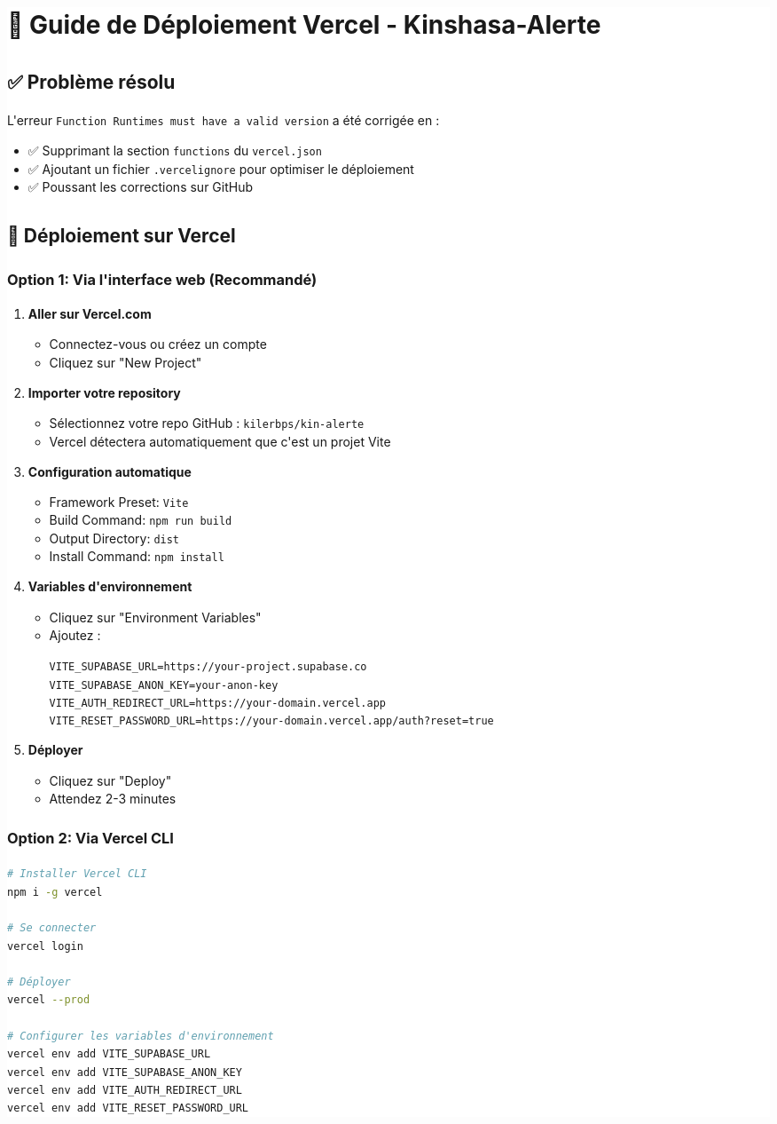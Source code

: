 # 🚀 Guide de Déploiement Vercel - Kinshasa-Alerte

## ✅ Problème résolu

L'erreur `Function Runtimes must have a valid version` a été corrigée en :
- ✅ Supprimant la section `functions` du `vercel.json`
- ✅ Ajoutant un fichier `.vercelignore` pour optimiser le déploiement
- ✅ Poussant les corrections sur GitHub

## 🎯 Déploiement sur Vercel

### Option 1: Via l'interface web (Recommandé)

1. **Aller sur Vercel.com**
   - Connectez-vous ou créez un compte
   - Cliquez sur "New Project"

2. **Importer votre repository**
   - Sélectionnez votre repo GitHub : `kilerbps/kin-alerte`
   - Vercel détectera automatiquement que c'est un projet Vite

3. **Configuration automatique**
   - Framework Preset: `Vite`
   - Build Command: `npm run build`
   - Output Directory: `dist`
   - Install Command: `npm install`

4. **Variables d'environnement**
   - Cliquez sur "Environment Variables"
   - Ajoutez :
     ```
     VITE_SUPABASE_URL=https://your-project.supabase.co
     VITE_SUPABASE_ANON_KEY=your-anon-key
     VITE_AUTH_REDIRECT_URL=https://your-domain.vercel.app
     VITE_RESET_PASSWORD_URL=https://your-domain.vercel.app/auth?reset=true
     ```

5. **Déployer**
   - Cliquez sur "Deploy"
   - Attendez 2-3 minutes

### Option 2: Via Vercel CLI

```bash
# Installer Vercel CLI
npm i -g vercel

# Se connecter
vercel login

# Déployer
vercel --prod

# Configurer les variables d'environnement
vercel env add VITE_SUPABASE_URL
vercel env add VITE_SUPABASE_ANON_KEY
vercel env add VITE_AUTH_REDIRECT_URL
vercel env add VITE_RESET_PASSWORD_URL
```
